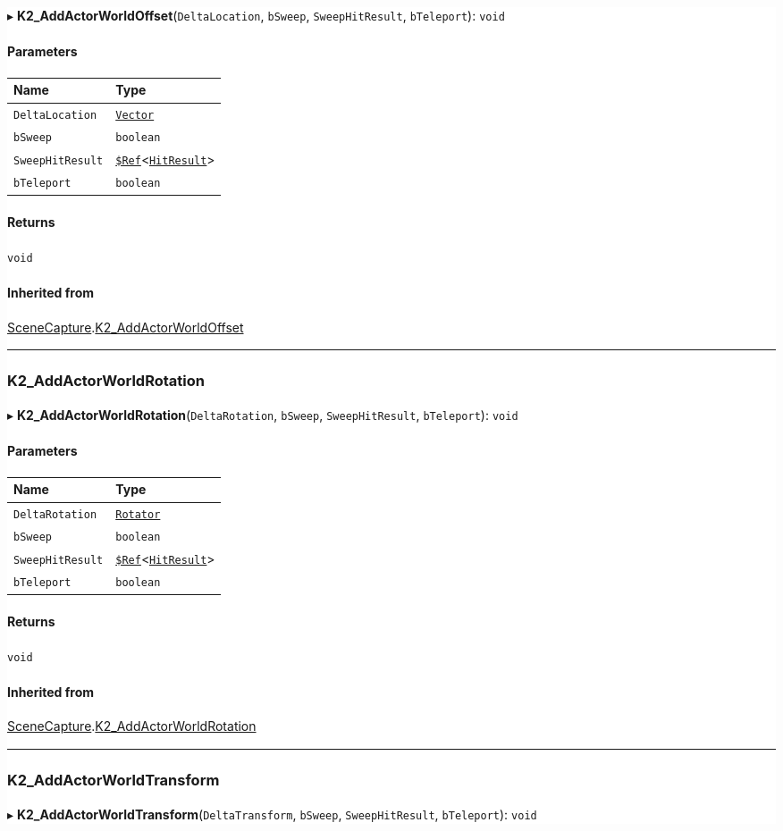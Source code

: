 ▸ **K2_AddActorWorldOffset**(`DeltaLocation`, `bSweep`, `SweepHitResult`, `bTeleport`): `void`

#### Parameters

| Name | Type |
| :------ | :------ |
| `DeltaLocation` | [`Vector`](ue_ue_s.Vector.md) |
| `bSweep` | `boolean` |
| `SweepHitResult` | [`$Ref`](../interfaces/puerts._Ref.md)<[`HitResult`](ue_ue.HitResult.md)\> |
| `bTeleport` | `boolean` |

#### Returns

`void`

#### Inherited from

[SceneCapture](ue_ue.SceneCapture.md).[K2_AddActorWorldOffset](ue_ue.SceneCapture.md#k2_addactorworldoffset)

___

### K2\_AddActorWorldRotation

▸ **K2_AddActorWorldRotation**(`DeltaRotation`, `bSweep`, `SweepHitResult`, `bTeleport`): `void`

#### Parameters

| Name | Type |
| :------ | :------ |
| `DeltaRotation` | [`Rotator`](ue_ue_s.Rotator.md) |
| `bSweep` | `boolean` |
| `SweepHitResult` | [`$Ref`](../interfaces/puerts._Ref.md)<[`HitResult`](ue_ue.HitResult.md)\> |
| `bTeleport` | `boolean` |

#### Returns

`void`

#### Inherited from

[SceneCapture](ue_ue.SceneCapture.md).[K2_AddActorWorldRotation](ue_ue.SceneCapture.md#k2_addactorworldrotation)

___

### K2\_AddActorWorldTransform

▸ **K2_AddActorWorldTransform**(`DeltaTransform`, `bSweep`, `SweepHitResult`, `bTeleport`): `void`
